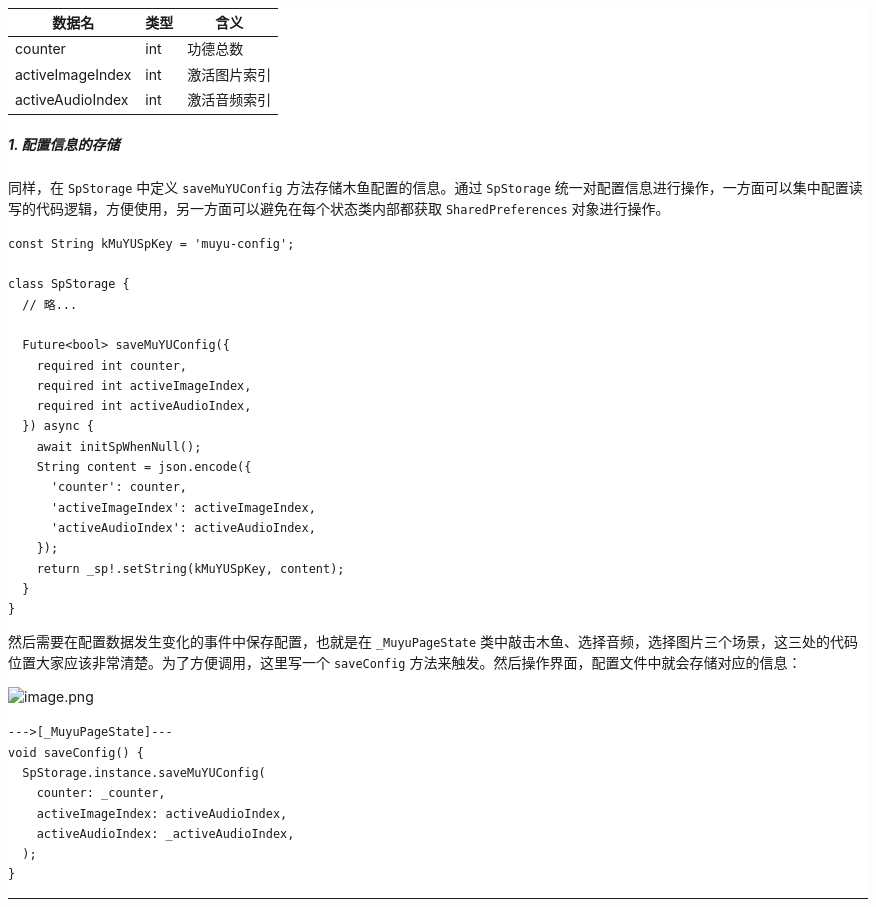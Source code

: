 | 数据名 | 类型 | 含义 |
| --- | --- | --- |
| counter | int | 功德总数 |
| activeImageIndex | int | 激活图片索引 |
| activeAudioIndex | int | 激活音频索引 |

##### 1. 配置信息的存储

同样，在 `SpStorage` 中定义 `saveMuYUConfig` 方法存储木鱼配置的信息。通过 `SpStorage` 统一对配置信息进行操作，一方面可以集中配置读写的代码逻辑，方便使用，另一方面可以避免在每个状态类内部都获取 `SharedPreferences` 对象进行操作。

```
const String kMuYUSpKey = 'muyu-config';

class SpStorage {
  // 略...

  Future<bool> saveMuYUConfig({
    required int counter,
    required int activeImageIndex,
    required int activeAudioIndex,
  }) async {
    await initSpWhenNull();
    String content = json.encode({
      'counter': counter,
      'activeImageIndex': activeImageIndex,
      'activeAudioIndex': activeAudioIndex,
    });
    return _sp!.setString(kMuYUSpKey, content);
  }
}

```

然后需要在配置数据发生变化的事件中保存配置，也就是在 `_MuyuPageState` 类中敲击木鱼、选择音频，选择图片三个场景，这三处的代码位置大家应该非常清楚。为了方便调用，这里写一个 `saveConfig` 方法来触发。然后操作界面，配置文件中就会存储对应的信息：

![image.png](assets/0e58ec01a8264cdfbbff89e967e85cf0_tplv-k3u1fbpfcp-jj-mark_1890_0_0_0_q75.awebp)

```
--->[_MuyuPageState]---
void saveConfig() {
  SpStorage.instance.saveMuYUConfig(
    counter: _counter,
    activeImageIndex: activeAudioIndex,
    activeAudioIndex: _activeAudioIndex,
  );
}

```

---
